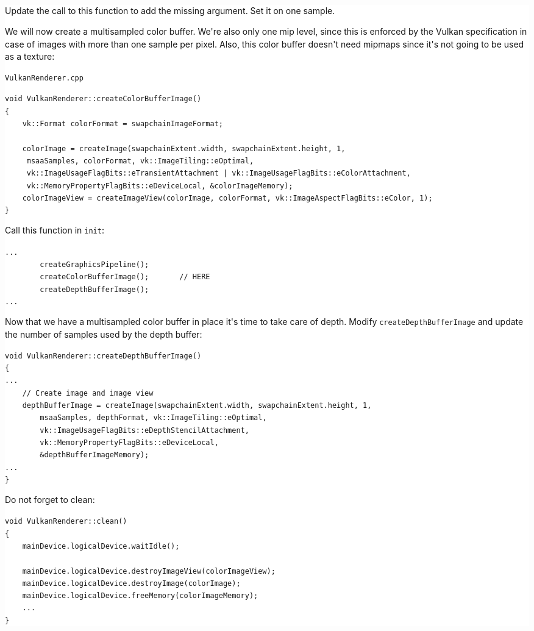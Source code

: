 Update the call to this function to add the missing argument. Set it on one sample.

We will now create a multisampled color buffer. We're also only one mip level, since this is enforced by the Vulkan specification in case of images with more than one sample per pixel. Also, this color buffer doesn't need mipmaps since it's not going to be used as a texture:

`VulkanRenderer.cpp`
```
void VulkanRenderer::createColorBufferImage()
{
	vk::Format colorFormat = swapchainImageFormat;

	colorImage = createImage(swapchainExtent.width, swapchainExtent.height, 1,
	 msaaSamples, colorFormat, vk::ImageTiling::eOptimal,
	 vk::ImageUsageFlagBits::eTransientAttachment | vk::ImageUsageFlagBits::eColorAttachment,
	 vk::MemoryPropertyFlagBits::eDeviceLocal, &colorImageMemory);
	colorImageView = createImageView(colorImage, colorFormat, vk::ImageAspectFlagBits::eColor, 1);
}
```

Call this function in `init`:
```
...
		createGraphicsPipeline();
		createColorBufferImage();		// HERE
		createDepthBufferImage();
...
```

Now that we have a multisampled color buffer in place it's time to take care of depth. Modify `createDepthBufferImage` and update the number of samples used by the depth buffer:
```
void VulkanRenderer::createDepthBufferImage()
{
...
	// Create image and image view
	depthBufferImage = createImage(swapchainExtent.width, swapchainExtent.height, 1,
		msaaSamples, depthFormat, vk::ImageTiling::eOptimal,
		vk::ImageUsageFlagBits::eDepthStencilAttachment,
		vk::MemoryPropertyFlagBits::eDeviceLocal,
		&depthBufferImageMemory);
...
}
```

Do not forget to clean:
```
void VulkanRenderer::clean()
{
	mainDevice.logicalDevice.waitIdle();

	mainDevice.logicalDevice.destroyImageView(colorImageView);
	mainDevice.logicalDevice.destroyImage(colorImage);
	mainDevice.logicalDevice.freeMemory(colorImageMemory);
	...
}
```
